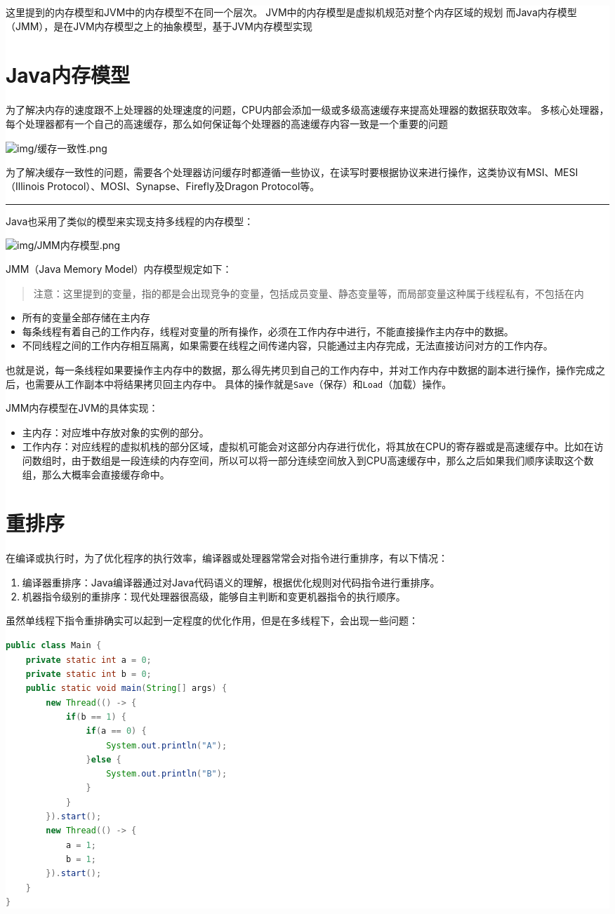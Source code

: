 这里提到的内存模型和JVM中的内存模型不在同一个层次。
JVM中的内存模型是虚拟机规范对整个内存区域的规划
而Java内存模型（JMM），是在JVM内存模型之上的抽象模型，基于JVM内存模型实现

# Java内存模型

为了解决内存的速度跟不上处理器的处理速度的问题，CPU内部会添加一级或多级高速缓存来提高处理器的数据获取效率。
多核心处理器，每个处理器都有一个自己的高速缓存，那么如何保证每个处理器的高速缓存内容一致是一个重要的问题

![img/缓存一致性.png](https://image.itbaima.net/images/253/image-20230831122905363.png)

为了解决缓存一致性的问题，需要各个处理器访问缓存时都遵循一些协议，在读写时要根据协议来进行操作，这类协议有MSI、MESI（Illinois Protocol）、MOSI、Synapse、Firefly及Dragon Protocol等。

***

Java也采用了类似的模型来实现支持多线程的内存模型：

![img/JMM内存模型.png](https://image.itbaima.net/images/253/image-20230831121866418.png)

JMM（Java Memory Model）内存模型规定如下：
>注意：这里提到的变量，指的都是会出现竞争的变量，包括成员变量、静态变量等，而局部变量这种属于线程私有，不包括在内

* 所有的变量全部存储在主内存
* 每条线程有着自己的工作内存，线程对变量的所有操作，必须在工作内存中进行，不能直接操作主内存中的数据。
* 不同线程之间的工作内存相互隔离，如果需要在线程之间传递内容，只能通过主内存完成，无法直接访问对方的工作内存。

也就是说，每一条线程如果要操作主内存中的数据，那么得先拷贝到自己的工作内存中，并对工作内存中数据的副本进行操作，操作完成之后，也需要从工作副本中将结果拷贝回主内存中。
具体的操作就是`Save`（保存）和`Load`（加载）操作。

JMM内存模型在JVM的具体实现：
* 主内存：对应堆中存放对象的实例的部分。
* 工作内存：对应线程的虚拟机栈的部分区域，虚拟机可能会对这部分内存进行优化，将其放在CPU的寄存器或是高速缓存中。比如在访问数组时，由于数组是一段连续的内存空间，所以可以将一部分连续空间放入到CPU高速缓存中，那么之后如果我们顺序读取这个数组，那么大概率会直接缓存命中。

# 重排序

在编译或执行时，为了优化程序的执行效率，编译器或处理器常常会对指令进行重排序，有以下情况：

1. 编译器重排序：Java编译器通过对Java代码语义的理解，根据优化规则对代码指令进行重排序。
2. 机器指令级别的重排序：现代处理器很高级，能够自主判断和变更机器指令的执行顺序。

虽然单线程下指令重排确实可以起到一定程度的优化作用，但是在多线程下，会出现一些问题：

```java
public class Main {
    private static int a = 0;
    private static int b = 0;
    public static void main(String[] args) {
        new Thread(() -> {
            if(b == 1) {
                if(a == 0) {
                    System.out.println("A");
                }else {
                    System.out.println("B");
                }   
            }
        }).start();
        new Thread(() -> {
            a = 1;
            b = 1;
        }).start();
    }
}
```
